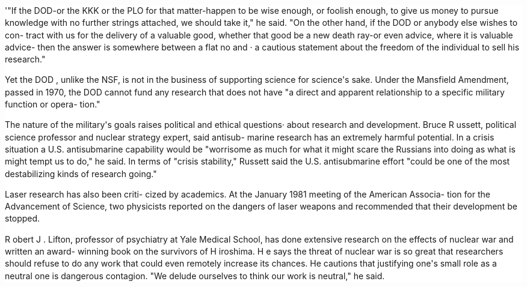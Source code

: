 
'"If the DOD-or the KKK or the 
PLO for that matter-happen to be 
wise enough, or foolish enough, to give 
us money to pursue knowledge with no 
further strings attached, we should take 
it," he said. "On the other hand, if the 
DOD or anybody else wishes to con-
tract with us for the delivery of a 
valuable good, whether that good be a 
new death ray-or even advice, where 
it is valuable advice- then the answer is 
somewhere between a flat no and · a 
cautious statement about the freedom of 
the individual to sell his research." 

Yet the DOD , unlike the NSF, is not 
in the business of supporting science for 
science's sake. Under the Mansfield 
Amendment, passed in 1970, the DOD 
cannot fund any research that does not 
have "a direct and apparent relationship 
to a specific military function or opera-
tion." 

The nature of the military's goals 
raises political and ethical questions· 
about research and development. Bruce 
R ussett, political science professor and 
nuclear strategy expert, said antisub-
marine research has an extremely 
harmful potential. In a crisis situation a 
U.S. antisubmarine capability would be 
"worrisome as much for what it might 
scare the Russians into doing as what is 
might tempt us to do," he said. In terms 
of "crisis stability," Russett said the 
U.S. antisubmarine effort "could be one 
of the most destabilizing kinds of 
research going." 

Laser research has also been criti-
cized by academics. At the January 
1981 meeting of the American Associa-
tion for the Advancement of Science, 
two physicists reported on the dangers 
of laser weapons and recommended that 
their development be stopped. 

R obert J . 
Lifton, 
professor of 
psychiatry at Yale Medical School, has 
done extensive research on the effects of 
nuclear war and written an award-
winning book on the survivors of 
H iroshima. H e says the threat of 
nuclear war is so great that researchers 
should refuse to do any work that could 
even remotely increase its chances. He 
cautions that justifying one's small role 
as a neutral one is dangerous contagion. 
"We delude ourselves to think our work 
is neutral," he said. 
